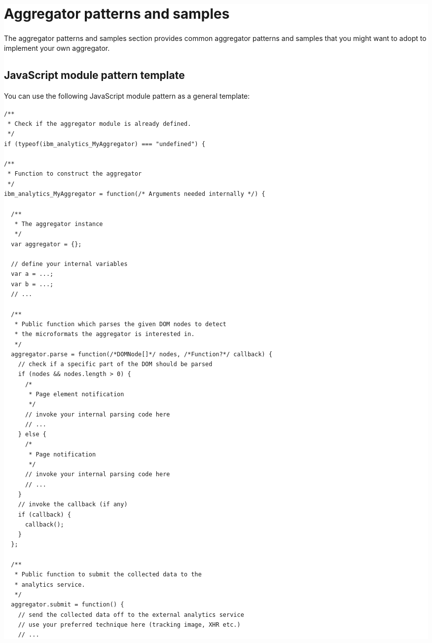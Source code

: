 # Aggregator patterns and samples

The aggregator patterns and samples section provides common aggregator patterns and samples that you might want to adopt to implement your own aggregator.

## JavaScript module pattern template

You can use the following JavaScript module pattern as a general template:

```
/**
 * Check if the aggregator module is already defined.
 */
if (typeof(ibm_analytics_MyAggregator) === "undefined") {

/**
 * Function to construct the aggregator
 */
ibm_analytics_MyAggregator = function(/* Arguments needed internally */) {
  
  /**
   * The aggregator instance
   */
  var aggregator = {};

  // define your internal variables
  var a = ...;
  var b = ...;
  // ...
  
  /**
   * Public function which parses the given DOM nodes to detect
   * the microformats the aggregator is interested in.
   */
  aggregator.parse = function(/*DOMNode[]*/ nodes, /*Function?*/ callback) {
    // check if a specific part of the DOM should be parsed
    if (nodes && nodes.length > 0) {
      /*
       * Page element notification
       */
      // invoke your internal parsing code here
      // ...
    } else {
      /*
       * Page notification
       */
      // invoke your internal parsing code here
      // ...
    }
    // invoke the callback (if any)
    if (callback) {
      callback();
    }
  };

  /**
   * Public function to submit the collected data to the
   * analytics service.
   */
  aggregator.submit = function() {
    // send the collected data off to the external analytics service
    // use your preferred technique here (tracking image, XHR etc.)
    // ...
```